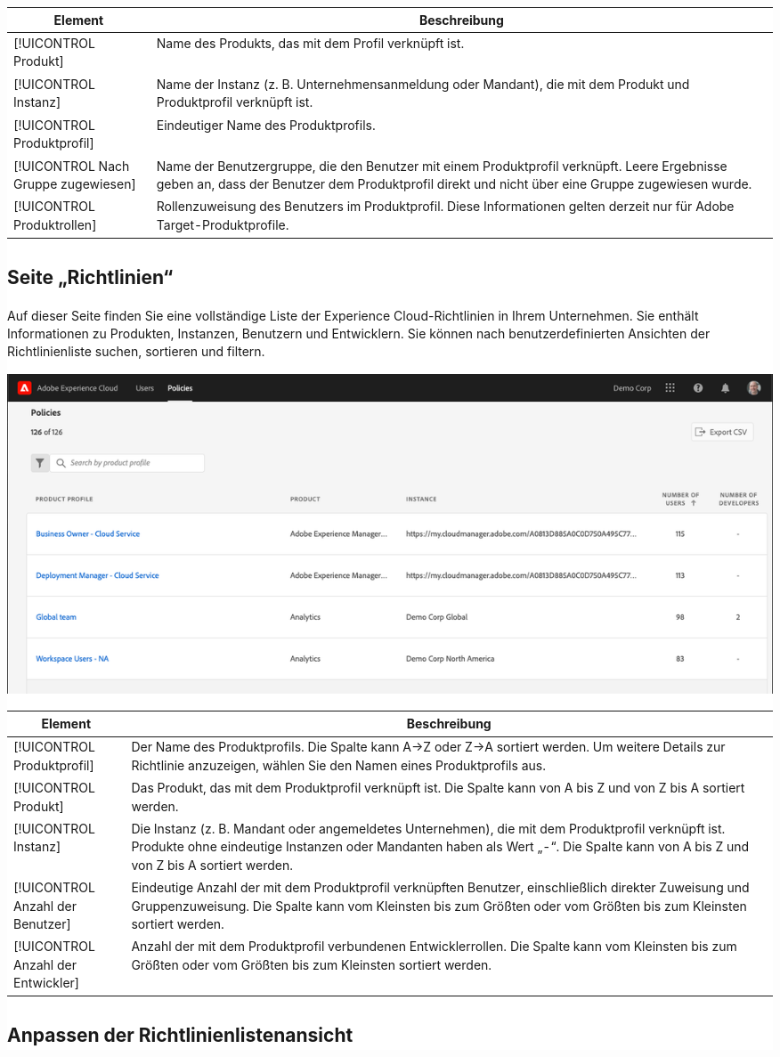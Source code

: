 | Element | Beschreibung |
|---------|----------|
| [!UICONTROL Produkt] | Name des Produkts, das mit dem Profil verknüpft ist. |
| [!UICONTROL Instanz] | Name der Instanz (z. B. Unternehmensanmeldung oder Mandant), die mit dem Produkt und Produktprofil verknüpft ist. |
| [!UICONTROL Produktprofil] | Eindeutiger Name des Produktprofils. |
| [!UICONTROL Nach Gruppe zugewiesen] | Name der Benutzergruppe, die den Benutzer mit einem Produktprofil verknüpft. Leere Ergebnisse geben an, dass der Benutzer dem Produktprofil direkt und nicht über eine Gruppe zugewiesen wurde. |
| [!UICONTROL Produktrollen] | Rollenzuweisung des Benutzers im Produktprofil. Diese Informationen gelten derzeit nur für Adobe Target-Produktprofile. |

## Seite „Richtlinien“

Auf dieser Seite finden Sie eine vollständige Liste der Experience Cloud-Richtlinien in Ihrem Unternehmen. Sie enthält Informationen zu Produkten, Instanzen, Benutzern und Entwicklern. Sie können nach benutzerdefinierten Ansichten der Richtlinienliste suchen, sortieren und filtern.

![Richtlinienseite in Admin Console](../assets/admin-tool-policies.png)

| Element | Beschreibung |
|---|---|
| [!UICONTROL Produktprofil] | Der Name des Produktprofils. Die Spalte kann A->Z oder Z->A sortiert werden. Um weitere Details zur Richtlinie anzuzeigen, wählen Sie den Namen eines Produktprofils aus. |
| [!UICONTROL Produkt] | Das Produkt, das mit dem Produktprofil verknüpft ist. Die Spalte kann von A bis Z und von Z bis A sortiert werden. |
| [!UICONTROL Instanz] | Die Instanz (z. B. Mandant oder angemeldetes Unternehmen), die mit dem Produktprofil verknüpft ist. Produkte ohne eindeutige Instanzen oder Mandanten haben als Wert „-“. Die Spalte kann von A bis Z und von Z bis A sortiert werden. |
| [!UICONTROL Anzahl der Benutzer] | Eindeutige Anzahl der mit dem Produktprofil verknüpften Benutzer, einschließlich direkter Zuweisung und Gruppenzuweisung. Die Spalte kann vom Kleinsten bis zum Größten oder vom Größten bis zum Kleinsten sortiert werden. |
| [!UICONTROL Anzahl der Entwickler] | Anzahl der mit dem Produktprofil verbundenen Entwicklerrollen. Die Spalte kann vom Kleinsten bis zum Größten oder vom Größten bis zum Kleinsten sortiert werden. |

## Anpassen der Richtlinienlistenansicht
